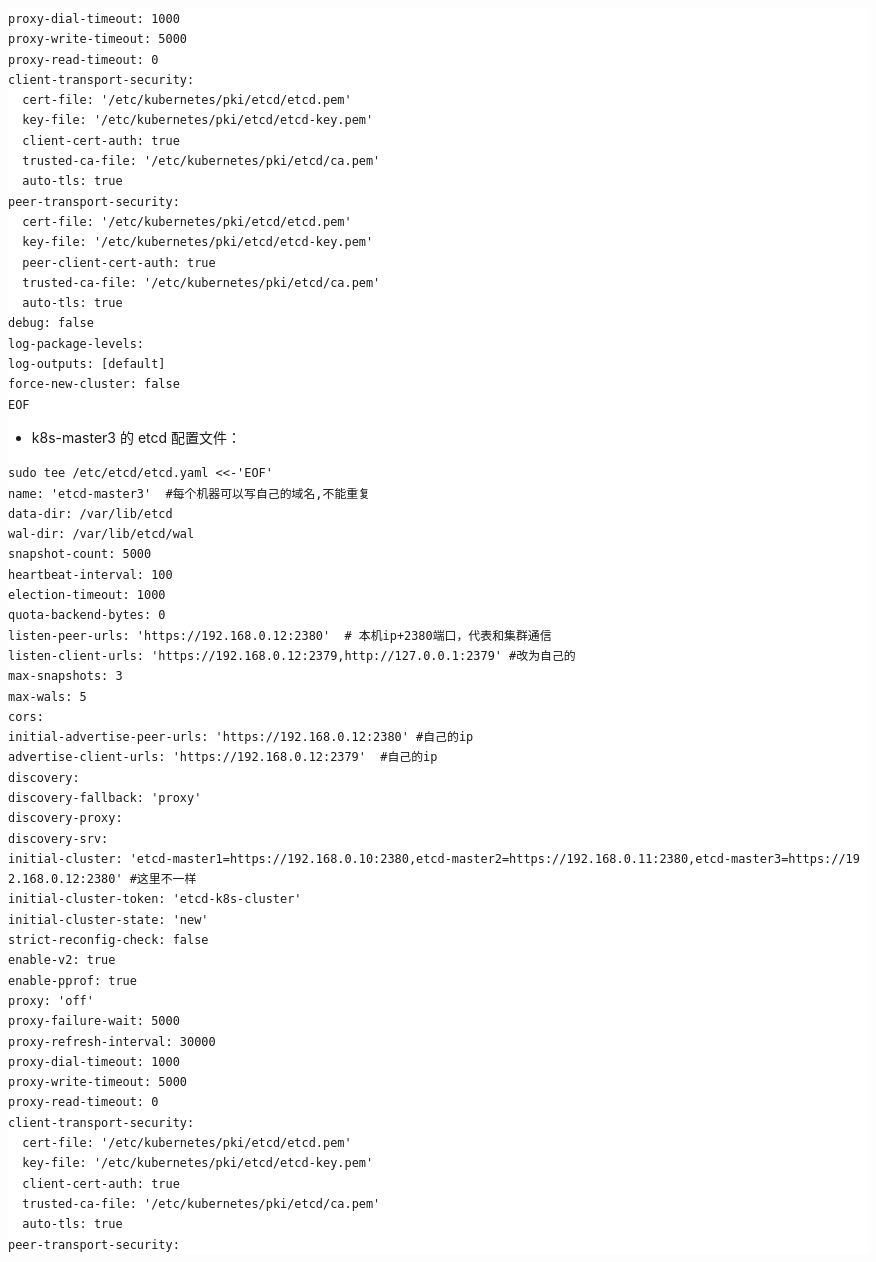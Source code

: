 ```shell
proxy-dial-timeout: 1000
proxy-write-timeout: 5000
proxy-read-timeout: 0
client-transport-security:
  cert-file: '/etc/kubernetes/pki/etcd/etcd.pem'
  key-file: '/etc/kubernetes/pki/etcd/etcd-key.pem'
  client-cert-auth: true
  trusted-ca-file: '/etc/kubernetes/pki/etcd/ca.pem'
  auto-tls: true
peer-transport-security:
  cert-file: '/etc/kubernetes/pki/etcd/etcd.pem'
  key-file: '/etc/kubernetes/pki/etcd/etcd-key.pem'
  peer-client-cert-auth: true
  trusted-ca-file: '/etc/kubernetes/pki/etcd/ca.pem'
  auto-tls: true
debug: false
log-package-levels:
log-outputs: [default]
force-new-cluster: false
EOF
```

- k8s-master3 的 etcd 配置文件：

```shell
sudo tee /etc/etcd/etcd.yaml <<-'EOF'
name: 'etcd-master3'  #每个机器可以写自己的域名,不能重复
data-dir: /var/lib/etcd
wal-dir: /var/lib/etcd/wal
snapshot-count: 5000
heartbeat-interval: 100
election-timeout: 1000
quota-backend-bytes: 0
listen-peer-urls: 'https://192.168.0.12:2380'  # 本机ip+2380端口，代表和集群通信
listen-client-urls: 'https://192.168.0.12:2379,http://127.0.0.1:2379' #改为自己的
max-snapshots: 3
max-wals: 5
cors:
initial-advertise-peer-urls: 'https://192.168.0.12:2380' #自己的ip
advertise-client-urls: 'https://192.168.0.12:2379'  #自己的ip
discovery:
discovery-fallback: 'proxy'
discovery-proxy:
discovery-srv:
initial-cluster: 'etcd-master1=https://192.168.0.10:2380,etcd-master2=https://192.168.0.11:2380,etcd-master3=https://192.168.0.12:2380' #这里不一样
initial-cluster-token: 'etcd-k8s-cluster'
initial-cluster-state: 'new'
strict-reconfig-check: false
enable-v2: true
enable-pprof: true
proxy: 'off'
proxy-failure-wait: 5000
proxy-refresh-interval: 30000
proxy-dial-timeout: 1000
proxy-write-timeout: 5000
proxy-read-timeout: 0
client-transport-security:
  cert-file: '/etc/kubernetes/pki/etcd/etcd.pem'
  key-file: '/etc/kubernetes/pki/etcd/etcd-key.pem'
  client-cert-auth: true
  trusted-ca-file: '/etc/kubernetes/pki/etcd/ca.pem'
  auto-tls: true
peer-transport-security:
```
